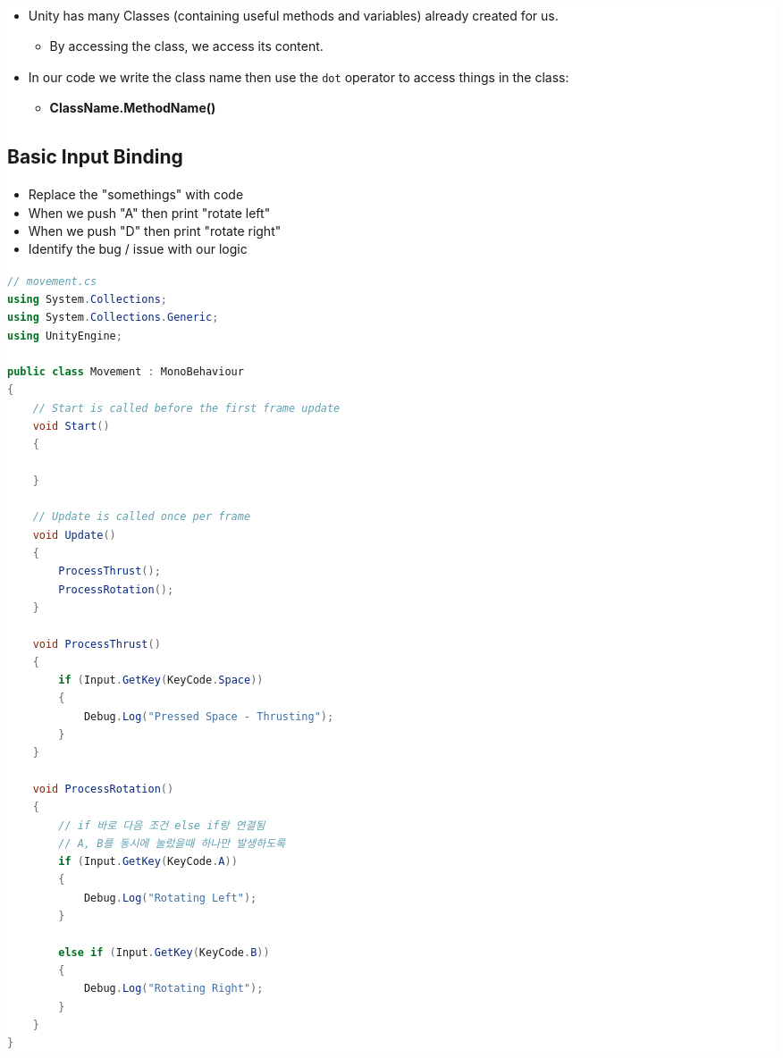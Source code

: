 - Unity has many Classes (containing useful methods and variables) already created for us.
  - By accessing the class, we access its content.

- In our code we write the class name then use the `dot` operator to access things in the class:
  - **ClassName.MethodName()**

## Basic Input Binding

- Replace the "somethings" with code
- When we push "A" then print "rotate left"
- When we push "D" then print "rotate right"
- Identify the bug / issue with our logic

```c#
// movement.cs
using System.Collections;
using System.Collections.Generic;
using UnityEngine;

public class Movement : MonoBehaviour
{
    // Start is called before the first frame update
    void Start()
    {
            
    }

    // Update is called once per frame
    void Update()
    {
        ProcessThrust();
        ProcessRotation();
    }

    void ProcessThrust()
    {
        if (Input.GetKey(KeyCode.Space))
        {
            Debug.Log("Pressed Space - Thrusting");
        }
    }

    void ProcessRotation()
    {
        // if 바로 다음 조건 else if랑 연결됨
        // A, B를 동시에 눌렀을때 하나만 발생하도록
        if (Input.GetKey(KeyCode.A))		
        {
            Debug.Log("Rotating Left");
        }

        else if (Input.GetKey(KeyCode.B))
        {
            Debug.Log("Rotating Right");
        }
    }
}
```
